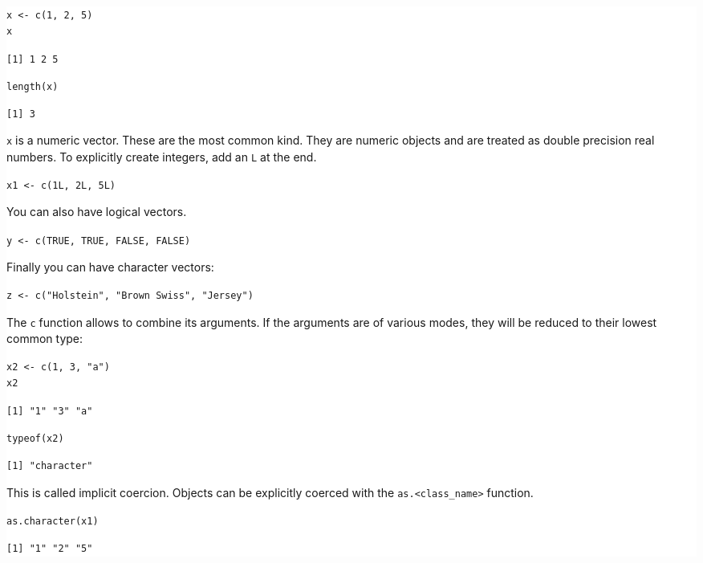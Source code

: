 
<pre class='in'><code>x <- c(1, 2, 5)
x</code></pre>



<div class='out'><pre class='out'><code>[1] 1 2 5
</code></pre></div>



<pre class='in'><code>length(x)</code></pre>



<div class='out'><pre class='out'><code>[1] 3
</code></pre></div>

`x` is a numeric vector. These are the most common kind. They are numeric
objects and are treated as double precision real numbers. To explicitly create
integers, add an `L` at the end.


<pre class='in'><code>x1 <- c(1L, 2L, 5L)</code></pre>

You can also have logical vectors. 


<pre class='in'><code>y <- c(TRUE, TRUE, FALSE, FALSE)</code></pre>

Finally you can have character vectors:


<pre class='in'><code>z <- c("Holstein", "Brown Swiss", "Jersey")</code></pre>

The `c` function allows to combine its arguments. If the arguments
are of various modes, they will be reduced to their lowest common
type:


<pre class='in'><code>x2 <- c(1, 3, "a")
x2</code></pre>



<div class='out'><pre class='out'><code>[1] "1" "3" "a"
</code></pre></div>



<pre class='in'><code>typeof(x2)</code></pre>



<div class='out'><pre class='out'><code>[1] "character"
</code></pre></div>

This is called implicit coercion. Objects can be explicitly coerced with the
`as.<class_name>` function.


<pre class='in'><code>as.character(x1)</code></pre>



<div class='out'><pre class='out'><code>[1] "1" "2" "5"
</code></pre></div>
